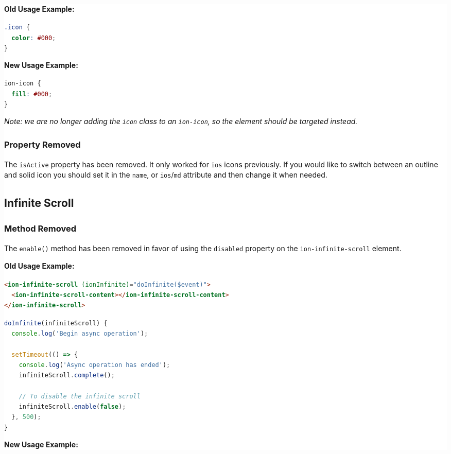 **Old Usage Example:**

```css
.icon {
  color: #000;
}
```

**New Usage Example:**

```css
ion-icon {
  fill: #000;
}
```

_Note: we are no longer adding the `icon` class to an `ion-icon`, so the element should be targeted instead._


### Property Removed

The `isActive` property has been removed. It only worked for `ios` icons previously. If you would like to switch between an outline and solid icon you should set it in the `name`, or `ios`/`md` attribute and then change it when needed.

## Infinite Scroll

### Method Removed

The `enable()` method has been removed in favor of using the `disabled` property on the `ion-infinite-scroll` element.

**Old Usage Example:**

```html
<ion-infinite-scroll (ionInfinite)="doInfinite($event)">
  <ion-infinite-scroll-content></ion-infinite-scroll-content>
</ion-infinite-scroll>
```

```javascript
doInfinite(infiniteScroll) {
  console.log('Begin async operation');

  setTimeout(() => {
    console.log('Async operation has ended');
    infiniteScroll.complete();

    // To disable the infinite scroll
    infiniteScroll.enable(false);
  }, 500);
}
```

**New Usage Example:**
